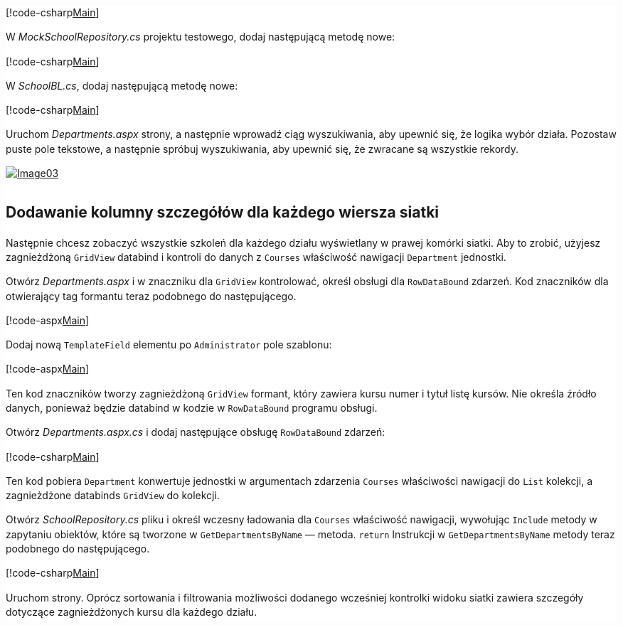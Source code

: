[!code-csharp[Main](using-the-entity-framework-and-the-objectdatasource-control-part-3-sorting-and-filtering/samples/sample13.cs)]

W *MockSchoolRepository.cs* projektu testowego, dodaj następującą metodę nowe:

[!code-csharp[Main](using-the-entity-framework-and-the-objectdatasource-control-part-3-sorting-and-filtering/samples/sample14.cs)]

W *SchoolBL.cs*, dodaj następującą metodę nowe:

[!code-csharp[Main](using-the-entity-framework-and-the-objectdatasource-control-part-3-sorting-and-filtering/samples/sample15.cs)]

Uruchom *Departments.aspx* strony, a następnie wprowadź ciąg wyszukiwania, aby upewnić się, że logika wybór działa. Pozostaw puste pole tekstowe, a następnie spróbuj wyszukiwania, aby upewnić się, że zwracane są wszystkie rekordy.

[![Image03](using-the-entity-framework-and-the-objectdatasource-control-part-3-sorting-and-filtering/_static/image6.png)](using-the-entity-framework-and-the-objectdatasource-control-part-3-sorting-and-filtering/_static/image5.png)

## <a name="adding-a-details-column-for-each-grid-row"></a>Dodawanie kolumny szczegółów dla każdego wiersza siatki

Następnie chcesz zobaczyć wszystkie szkoleń dla każdego działu wyświetlany w prawej komórki siatki. Aby to zrobić, użyjesz zagnieżdżoną `GridView` databind i kontroli do danych z `Courses` właściwość nawigacji `Department` jednostki.

Otwórz *Departments.aspx* i w znaczniku dla `GridView` kontrolować, określ obsługi dla `RowDataBound` zdarzeń. Kod znaczników dla otwierający tag formantu teraz podobnego do następującego.

[!code-aspx[Main](using-the-entity-framework-and-the-objectdatasource-control-part-3-sorting-and-filtering/samples/sample16.aspx)]

Dodaj nową `TemplateField` elementu po `Administrator` pole szablonu:

[!code-aspx[Main](using-the-entity-framework-and-the-objectdatasource-control-part-3-sorting-and-filtering/samples/sample17.aspx)]

Ten kod znaczników tworzy zagnieżdżoną `GridView` formant, który zawiera kursu numer i tytuł listę kursów. Nie określa źródło danych, ponieważ będzie databind w kodzie w `RowDataBound` programu obsługi.

Otwórz *Departments.aspx.cs* i dodaj następujące obsługę `RowDataBound` zdarzeń:

[!code-csharp[Main](using-the-entity-framework-and-the-objectdatasource-control-part-3-sorting-and-filtering/samples/sample18.cs)]

Ten kod pobiera `Department` konwertuje jednostki w argumentach zdarzenia `Courses` właściwości nawigacji do `List` kolekcji, a zagnieżdżone databinds `GridView` do kolekcji.

Otwórz *SchoolRepository.cs* pliku i określ wczesny ładowania dla `Courses` właściwość nawigacji, wywołując `Include` metody w zapytaniu obiektów, które są tworzone w `GetDepartmentsByName` — metoda. `return` Instrukcji w `GetDepartmentsByName` metody teraz podobnego do następującego.

[!code-csharp[Main](using-the-entity-framework-and-the-objectdatasource-control-part-3-sorting-and-filtering/samples/sample19.cs)]

Uruchom strony. Oprócz sortowania i filtrowania możliwości dodanego wcześniej kontrolki widoku siatki zawiera szczegóły dotyczące zagnieżdżonych kursu dla każdego działu.
